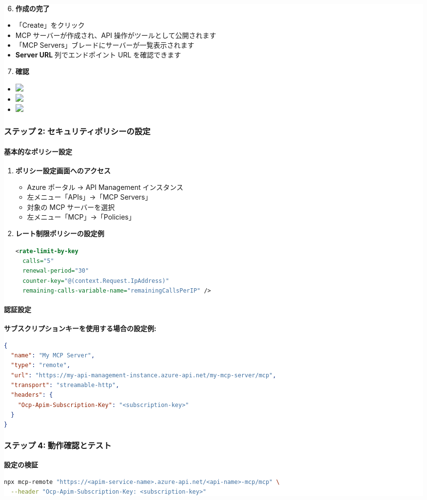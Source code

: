 
6. **作成の完了**

- 「Create」をクリック
- MCP サーバーが作成され、API 操作がツールとして公開されます
- 「MCP Servers」ブレードにサーバーが一覧表示されます
- **Server URL** 列でエンドポイント URL を確認できます

7. **確認**

- ![](./images/show-mcp-server-tools.png)
- ![](./images/show-mcp-server-tools2.png)
- ![](./images/show-mcp-server-tools3.png)

### ステップ 2: セキュリティポリシーの設定

#### 基本的なポリシー設定

1. **ポリシー設定画面へのアクセス**
   - Azure ポータル → API Management インスタンス
   - 左メニュー「APIs」→「MCP Servers」
   - 対象の MCP サーバーを選択
   - 左メニュー「MCP」→「Policies」

2. **レート制限ポリシーの設定例**
   ```xml
   <rate-limit-by-key 
     calls="5" 
     renewal-period="30" 
     counter-key="@(context.Request.IpAddress)" 
     remaining-calls-variable-name="remainingCallsPerIP" />
   ```

#### 認証設定

**サブスクリプションキーを使用する場合の設定例:**

```json
{
  "name": "My MCP Server",
  "type": "remote",
  "url": "https://my-api-management-instance.azure-api.net/my-mcp-server/mcp",
  "transport": "streamable-http",
  "headers": {
    "Ocp-Apim-Subscription-Key": "<subscription-key>"
  }
}
```

### ステップ 4: 動作確認とテスト

**設定の検証**

```bash
npx mcp-remote "https://<apim-service-name>.azure-api.net/<api-name>-mcp/mcp" \
  --header "Ocp-Apim-Subscription-Key: <subscription-key>"
```
